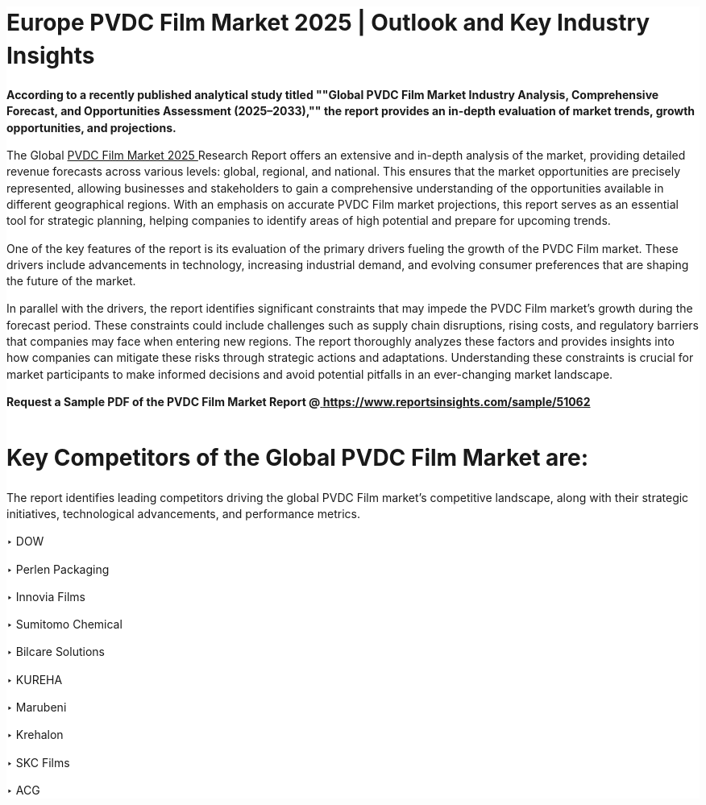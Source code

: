 # Europe PVDC Film Market 2025 | Outlook and Key Industry Insights

<strong>According to a recently published analytical study titled ""Global PVDC Film Market Industry Analysis, Comprehensive Forecast, and Opportunities Assessment (2025–2033),"" the report provides an in-depth evaluation of market trends, growth opportunities, and projections.</strong>

The Global <a href=https://www.reportsinsights.com/sample/51062>PVDC Film Market 2025 </a> Research Report offers an extensive and in-depth analysis of the market, providing detailed revenue forecasts across various levels: global, regional, and national. This ensures that the market opportunities are precisely represented, allowing businesses and stakeholders to gain a comprehensive understanding of the opportunities available in different geographical regions. With an emphasis on accurate PVDC Film market projections, this report serves as an essential tool for strategic planning, helping companies to identify areas of high potential and prepare for upcoming trends.

One of the key features of the report is its evaluation of the primary drivers fueling the growth of the PVDC Film market. These drivers include advancements in technology, increasing industrial demand, and evolving consumer preferences that are shaping the future of the market. 

In parallel with the drivers, the report identifies significant constraints that may impede the PVDC Film market’s growth during the forecast period. These constraints could include challenges such as supply chain disruptions, rising costs, and regulatory barriers that companies may face when entering new regions. The report thoroughly analyzes these factors and provides insights into how companies can mitigate these risks through strategic actions and adaptations. Understanding these constraints is crucial for market participants to make informed decisions and avoid potential pitfalls in an ever-changing market landscape.

<strong>Request a Sample PDF of the PVDC Film Market Report </strong><strong>@<a href=https://www.reportsinsights.com/sample/51062> https://www.reportsinsights.com/sample/51062</a></strong></font>

# <strong>Key Competitors of the Global PVDC Film Market are:</strong>

The report identifies leading competitors driving the global PVDC Film market’s competitive landscape, along with their strategic initiatives, technological advancements, and performance metrics.

‣ DOW

‣ Perlen Packaging

‣ Innovia Films

‣ Sumitomo Chemical

‣ Bilcare Solutions

‣ KUREHA

‣ Marubeni

‣ Krehalon

‣ SKC Films

‣ ACG
